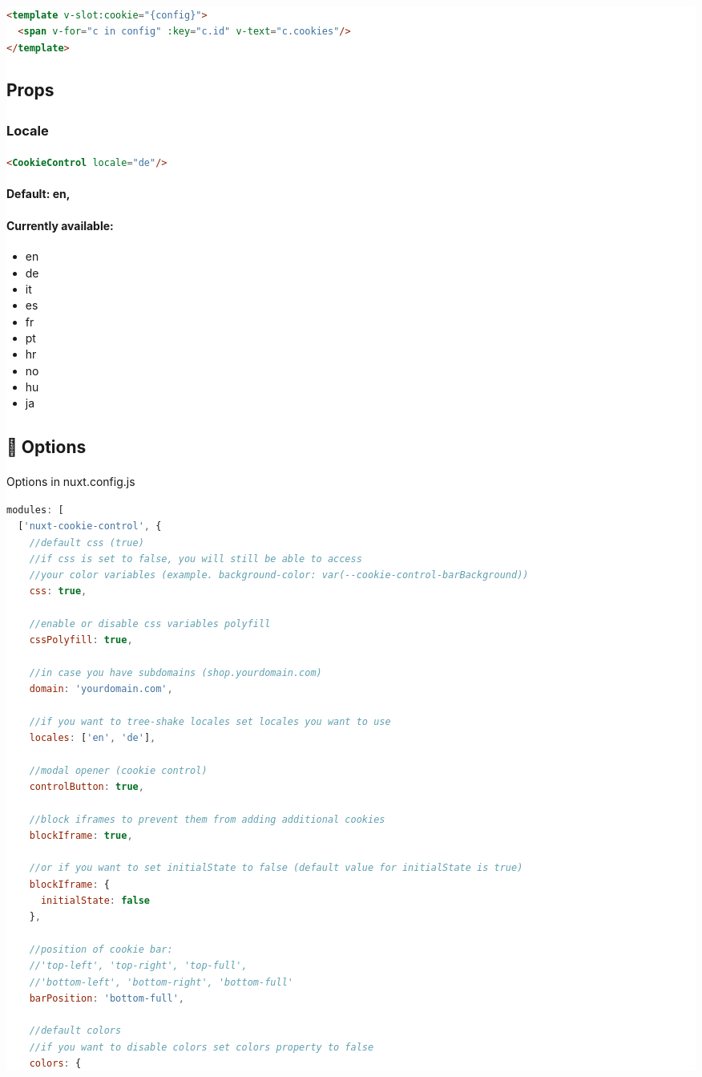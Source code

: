 ```html
<template v-slot:cookie="{config}">
  <span v-for="c in config" :key="c.id" v-text="c.cookies"/>
</template>
```

## Props
### Locale
```html
<CookieControl locale="de"/>
```
#### Default: en,
#### Currently available: 
- en
- de
- it
- es
- fr
- pt
- hr
- no
- hu
- ja

## 🔧 Options
Options in nuxt.config.js
```javascript
modules: [
  ['nuxt-cookie-control', {
    //default css (true)
    //if css is set to false, you will still be able to access
    //your color variables (example. background-color: var(--cookie-control-barBackground))
    css: true,

    //enable or disable css variables polyfill
    cssPolyfill: true,

    //in case you have subdomains (shop.yourdomain.com)
    domain: 'yourdomain.com',

    //if you want to tree-shake locales set locales you want to use
    locales: ['en', 'de'],

    //modal opener (cookie control)
    controlButton: true,

    //block iframes to prevent them from adding additional cookies
    blockIframe: true,

    //or if you want to set initialState to false (default value for initialState is true)
    blockIframe: {
      initialState: false
    },

    //position of cookie bar:
    //'top-left', 'top-right', 'top-full',
    //'bottom-left', 'bottom-right', 'bottom-full'
    barPosition: 'bottom-full',

    //default colors
    //if you want to disable colors set colors property to false
    colors: {
```

[npm-version-src]: https://badgen.net/npm/v/nuxt-cookie-control/latest
[npm-version-href]: https://npmjs.com/package/nuxt-cookie-control
[kofi-src]: https://badgen.net/badge/icon/kofi?icon=kofi&label=support
[kofi-href]: https://ko-fi.com/darioferderber
[npm-downloads-src]: https://badgen.net/npm/dm/nuxt-cookie-control
[npm-downloads-href]: https://npmjs.com/package/nuxt-cookie-control